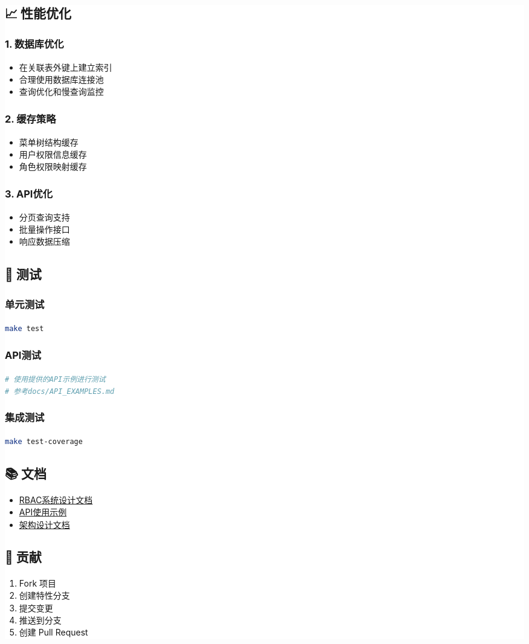 ## 📈 性能优化

### 1. 数据库优化
- 在关联表外键上建立索引
- 合理使用数据库连接池
- 查询优化和慢查询监控

### 2. 缓存策略
- 菜单树结构缓存
- 用户权限信息缓存
- 角色权限映射缓存

### 3. API优化
- 分页查询支持
- 批量操作接口
- 响应数据压缩

## 🧪 测试

### 单元测试
```bash
make test
```

### API测试
```bash
# 使用提供的API示例进行测试
# 参考docs/API_EXAMPLES.md
```

### 集成测试
```bash
make test-coverage
```

## 📚 文档

- [RBAC系统设计文档](docs/RBAC.md)
- [API使用示例](docs/API_EXAMPLES.md)
- [架构设计文档](docs/architecture.md)

## 🤝 贡献

1. Fork 项目
2. 创建特性分支
3. 提交变更
4. 推送到分支
5. 创建 Pull Request
